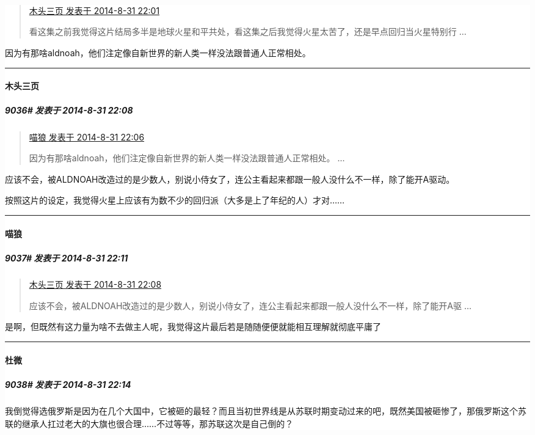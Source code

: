 

<blockquote><a href="httphttps://bbs.saraba1st.com/2b/forum.php?mod=redirect&amp;goto=findpost&amp;pid=26489582&amp;ptid=999173" target="_blank">木头三页 发表于 2014-8-31 22:01</a>

看这集之前我觉得这片结局多半是地球火星和平共处，看这集之后我觉得火星太苦了，还是早点回归当火星特别行 ...</blockquote>
因为有那啥aldnoah，他们注定像自新世界的新人类一样没法跟普通人正常相处。







-----

####  木头三页  
##### 9036#       发表于 2014-8-31 22:08



<blockquote><a href="httphttps://bbs.saraba1st.com/2b/forum.php?mod=redirect&amp;goto=findpost&amp;pid=26489635&amp;ptid=999173" target="_blank">喵狼 发表于 2014-8-31 22:06</a>

因为有那啥aldnoah，他们注定像自新世界的新人类一样没法跟普通人正常相处。 ...</blockquote>
应该不会，被ALDNOAH改造过的是少数人，别说小侍女了，连公主看起来都跟一般人没什么不一样，除了能开A驱动。

按照这片的设定，我觉得火星上应该有为数不少的回归派（大多是上了年纪的人）才对……







-----

####  喵狼  
##### 9037#       发表于 2014-8-31 22:11



<blockquote><a href="httphttps://bbs.saraba1st.com/2b/forum.php?mod=redirect&amp;goto=findpost&amp;pid=26489659&amp;ptid=999173" target="_blank">木头三页 发表于 2014-8-31 22:08</a>

应该不会，被ALDNOAH改造过的是少数人，别说小侍女了，连公主看起来都跟一般人没什么不一样，除了能开A驱 ...</blockquote>
是啊，但既然有这力量为啥不去做主人呢，我觉得这片最后若是随随便便就能相互理解就彻底平庸了







-----

####  杜微  
##### 9038#       发表于 2014-8-31 22:14




我倒觉得选俄罗斯是因为在几个大国中，它被砸的最轻？而且当初世界线是从苏联时期变动过来的吧，既然美国被砸惨了，那俄罗斯这个苏联的继承人扛过老大的大旗也很合理……不过等等，那苏联这次是自己倒的？





